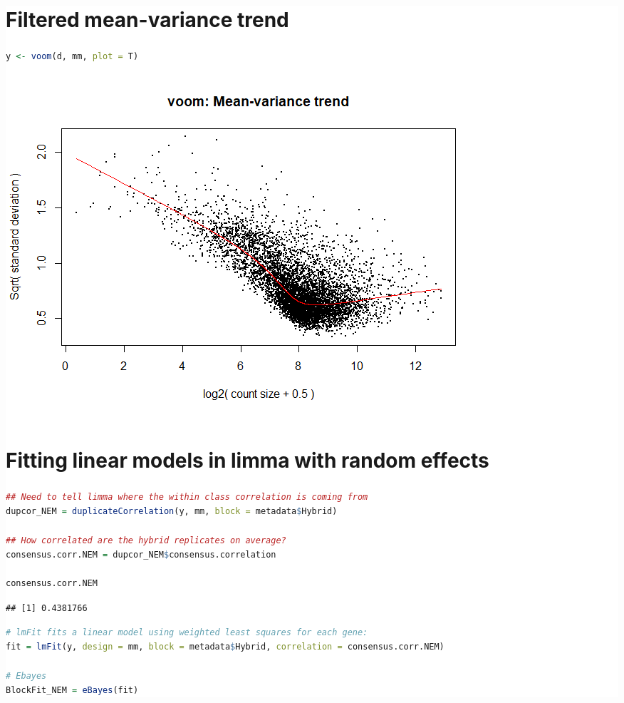 # Filtered mean-variance trend

``` r
y <- voom(d, mm, plot = T)
```

![](Jm3101_v1.0_and_Walnut_2.0_ref_MS1s_only_files/figure-gfm/unnamed-chunk-52-1.png)

# Fitting linear models in limma with random effects

``` r
## Need to tell limma where the within class correlation is coming from
dupcor_NEM = duplicateCorrelation(y, mm, block = metadata$Hybrid)

## How correlated are the hybrid replicates on average?
consensus.corr.NEM = dupcor_NEM$consensus.correlation

consensus.corr.NEM
```

    ## [1] 0.4381766

``` r
# lmFit fits a linear model using weighted least squares for each gene:
fit = lmFit(y, design = mm, block = metadata$Hybrid, correlation = consensus.corr.NEM) 

# Ebayes
BlockFit_NEM = eBayes(fit)
```
